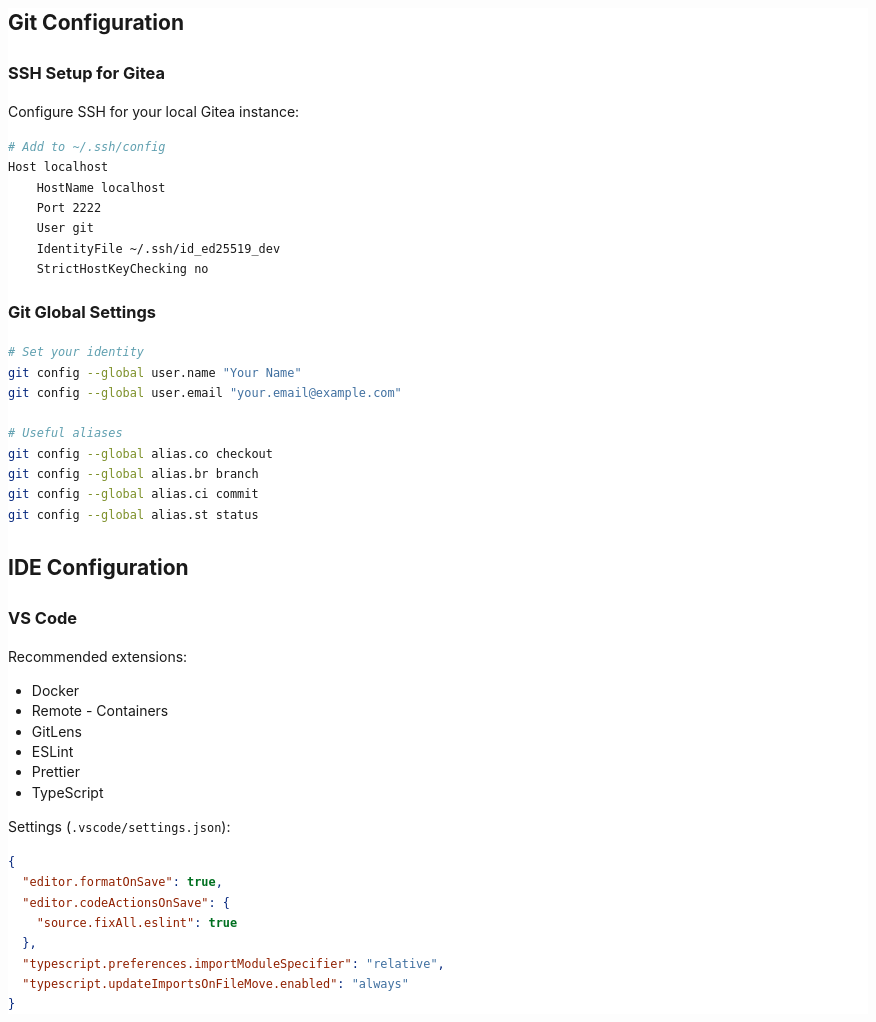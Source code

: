 ## Git Configuration

### SSH Setup for Gitea

Configure SSH for your local Gitea instance:

```bash
# Add to ~/.ssh/config
Host localhost
    HostName localhost
    Port 2222
    User git
    IdentityFile ~/.ssh/id_ed25519_dev
    StrictHostKeyChecking no
```

### Git Global Settings

```bash
# Set your identity
git config --global user.name "Your Name"
git config --global user.email "your.email@example.com"

# Useful aliases
git config --global alias.co checkout
git config --global alias.br branch
git config --global alias.ci commit
git config --global alias.st status
```

## IDE Configuration

### VS Code

Recommended extensions:
- Docker
- Remote - Containers
- GitLens
- ESLint
- Prettier
- TypeScript

Settings (`.vscode/settings.json`):
```json
{
  "editor.formatOnSave": true,
  "editor.codeActionsOnSave": {
    "source.fixAll.eslint": true
  },
  "typescript.preferences.importModuleSpecifier": "relative",
  "typescript.updateImportsOnFileMove.enabled": "always"
}
```
